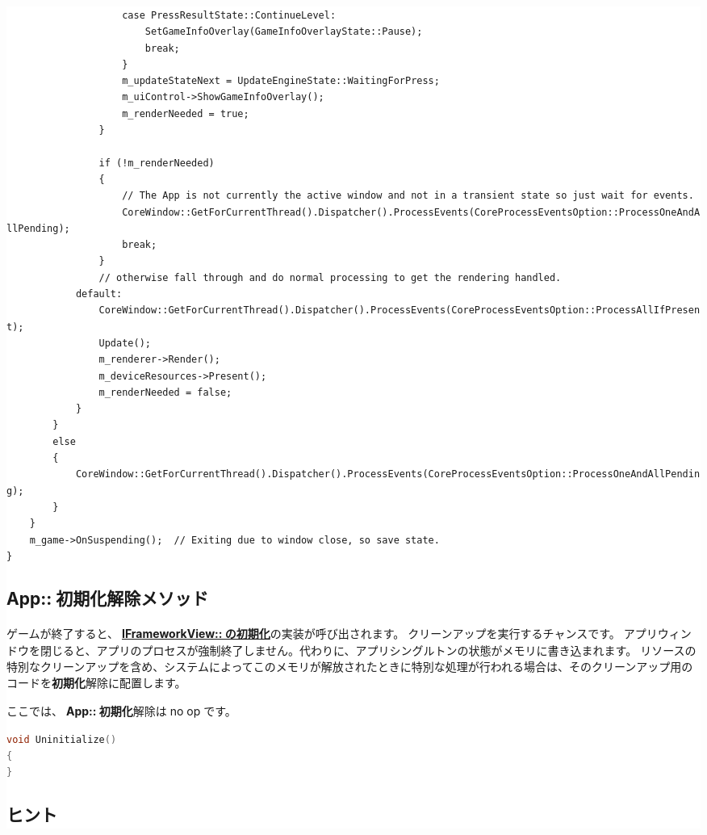 ```cppwinrt
                    case PressResultState::ContinueLevel:
                        SetGameInfoOverlay(GameInfoOverlayState::Pause);
                        break;
                    }
                    m_updateStateNext = UpdateEngineState::WaitingForPress;
                    m_uiControl->ShowGameInfoOverlay();
                    m_renderNeeded = true;
                }

                if (!m_renderNeeded)
                {
                    // The App is not currently the active window and not in a transient state so just wait for events.
                    CoreWindow::GetForCurrentThread().Dispatcher().ProcessEvents(CoreProcessEventsOption::ProcessOneAndAllPending);
                    break;
                }
                // otherwise fall through and do normal processing to get the rendering handled.
            default:
                CoreWindow::GetForCurrentThread().Dispatcher().ProcessEvents(CoreProcessEventsOption::ProcessAllIfPresent);
                Update();
                m_renderer->Render();
                m_deviceResources->Present();
                m_renderNeeded = false;
            }
        }
        else
        {
            CoreWindow::GetForCurrentThread().Dispatcher().ProcessEvents(CoreProcessEventsOption::ProcessOneAndAllPending);
        }
    }
    m_game->OnSuspending();  // Exiting due to window close, so save state.
}
```

## <a name="the-appuninitialize-method"></a>App:: 初期化解除メソッド

ゲームが終了すると、 [**IFrameworkView:: の初期化**](/uwp/api/windows.applicationmodel.core.iframeworkview.uninitialize)の実装が呼び出されます。 クリーンアップを実行するチャンスです。 アプリウィンドウを閉じると、アプリのプロセスが強制終了しません。代わりに、アプリシングルトンの状態がメモリに書き込まれます。 リソースの特別なクリーンアップを含め、システムによってこのメモリが解放されたときに特別な処理が行われる場合は、そのクリーンアップ用のコードを**初期化**解除に配置します。

ここでは、 **App:: 初期化**解除は no op です。

```cpp
void Uninitialize()
{
}
```

## <a name="tips"></a>ヒント

